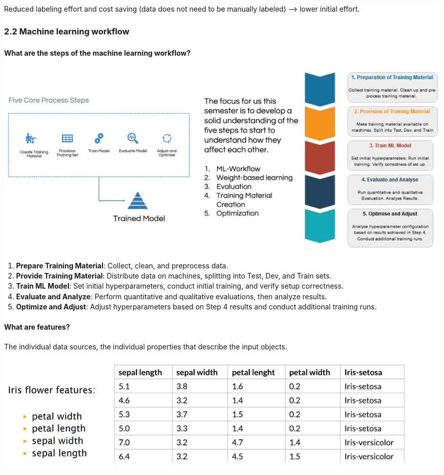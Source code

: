 Reduced labeling effort and cost saving (data does not need to be manually labeled) --> lower initial effort.

### 2.2 Machine learning workflow

#### What are the steps of the machine learning workflow?

![ml flow](./img/ml-flow.png)

1. **Prepare Training Material**: Collect, clean, and preprocess data.
2. **Provide Training Material**: Distribute data on machines, splitting into Test, Dev, and Train sets.
3. **Train ML Model**: Set initial hyperparameters, conduct initial training, and verify setup correctness.
4. **Evaluate and Analyze**: Perform quantitative and qualitative evaluations, then analyze results.
5. **Optimize and Adjust**: Adjust hyperparameters based on Step 4 results and conduct additional training runs.

#### What are features?

The individual data sources, the individual properties that describe the
input objects.

![iris](./img/iris.png)
